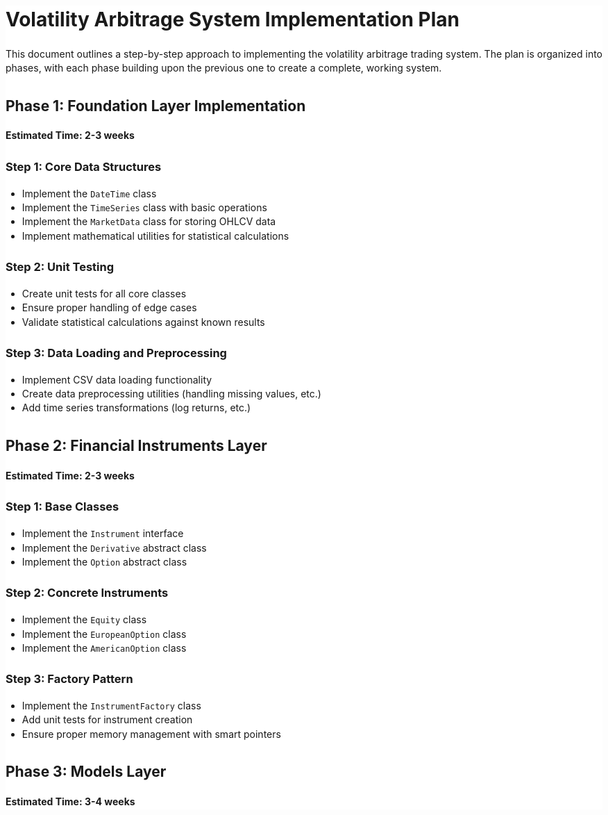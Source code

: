 # Volatility Arbitrage System Implementation Plan

This document outlines a step-by-step approach to implementing the volatility arbitrage trading system. The plan is organized into phases, with each phase building upon the previous one to create a complete, working system.

## Phase 1: Foundation Layer Implementation

**Estimated Time: 2-3 weeks**

### Step 1: Core Data Structures
- Implement the `DateTime` class
- Implement the `TimeSeries` class with basic operations
- Implement the `MarketData` class for storing OHLCV data
- Implement mathematical utilities for statistical calculations

### Step 2: Unit Testing
- Create unit tests for all core classes
- Ensure proper handling of edge cases
- Validate statistical calculations against known results

### Step 3: Data Loading and Preprocessing
- Implement CSV data loading functionality
- Create data preprocessing utilities (handling missing values, etc.)
- Add time series transformations (log returns, etc.)

## Phase 2: Financial Instruments Layer

**Estimated Time: 2-3 weeks**

### Step 1: Base Classes
- Implement the `Instrument` interface
- Implement the `Derivative` abstract class
- Implement the `Option` abstract class

### Step 2: Concrete Instruments
- Implement the `Equity` class
- Implement the `EuropeanOption` class
- Implement the `AmericanOption` class

### Step 3: Factory Pattern
- Implement the `InstrumentFactory` class
- Add unit tests for instrument creation
- Ensure proper memory management with smart pointers

## Phase 3: Models Layer

**Estimated Time: 3-4 weeks**

